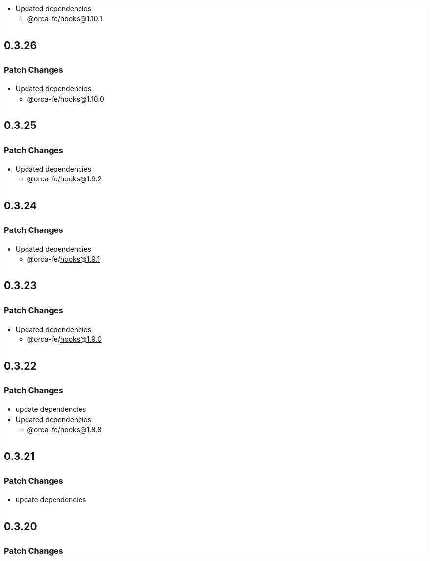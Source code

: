 - Updated dependencies
  - @orca-fe/hooks@1.10.1

## 0.3.26

### Patch Changes

- Updated dependencies
  - @orca-fe/hooks@1.10.0

## 0.3.25

### Patch Changes

- Updated dependencies
  - @orca-fe/hooks@1.9.2

## 0.3.24

### Patch Changes

- Updated dependencies
  - @orca-fe/hooks@1.9.1

## 0.3.23

### Patch Changes

- Updated dependencies
  - @orca-fe/hooks@1.9.0

## 0.3.22

### Patch Changes

- update dependencies
- Updated dependencies
  - @orca-fe/hooks@1.8.8

## 0.3.21

### Patch Changes

- update dependencies

## 0.3.20

### Patch Changes
